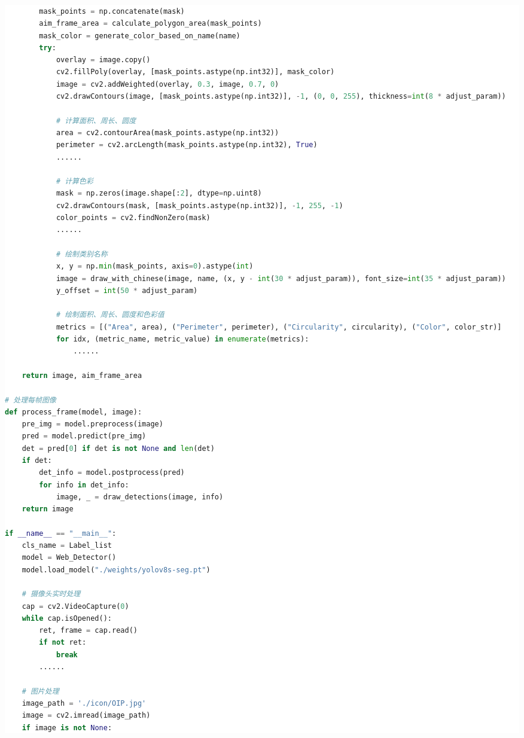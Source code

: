 ```python
        mask_points = np.concatenate(mask)
        aim_frame_area = calculate_polygon_area(mask_points)
        mask_color = generate_color_based_on_name(name)
        try:
            overlay = image.copy()
            cv2.fillPoly(overlay, [mask_points.astype(np.int32)], mask_color)
            image = cv2.addWeighted(overlay, 0.3, image, 0.7, 0)
            cv2.drawContours(image, [mask_points.astype(np.int32)], -1, (0, 0, 255), thickness=int(8 * adjust_param))

            # 计算面积、周长、圆度
            area = cv2.contourArea(mask_points.astype(np.int32))
            perimeter = cv2.arcLength(mask_points.astype(np.int32), True)
            ......

            # 计算色彩
            mask = np.zeros(image.shape[:2], dtype=np.uint8)
            cv2.drawContours(mask, [mask_points.astype(np.int32)], -1, 255, -1)
            color_points = cv2.findNonZero(mask)
            ......

            # 绘制类别名称
            x, y = np.min(mask_points, axis=0).astype(int)
            image = draw_with_chinese(image, name, (x, y - int(30 * adjust_param)), font_size=int(35 * adjust_param))
            y_offset = int(50 * adjust_param)

            # 绘制面积、周长、圆度和色彩值
            metrics = [("Area", area), ("Perimeter", perimeter), ("Circularity", circularity), ("Color", color_str)]
            for idx, (metric_name, metric_value) in enumerate(metrics):
                ......

    return image, aim_frame_area

# 处理每帧图像
def process_frame(model, image):
    pre_img = model.preprocess(image)
    pred = model.predict(pre_img)
    det = pred[0] if det is not None and len(det)
    if det:
        det_info = model.postprocess(pred)
        for info in det_info:
            image, _ = draw_detections(image, info)
    return image

if __name__ == "__main__":
    cls_name = Label_list
    model = Web_Detector()
    model.load_model("./weights/yolov8s-seg.pt")

    # 摄像头实时处理
    cap = cv2.VideoCapture(0)
    while cap.isOpened():
        ret, frame = cap.read()
        if not ret:
            break
        ......

    # 图片处理
    image_path = './icon/OIP.jpg'
    image = cv2.imread(image_path)
    if image is not None:
```